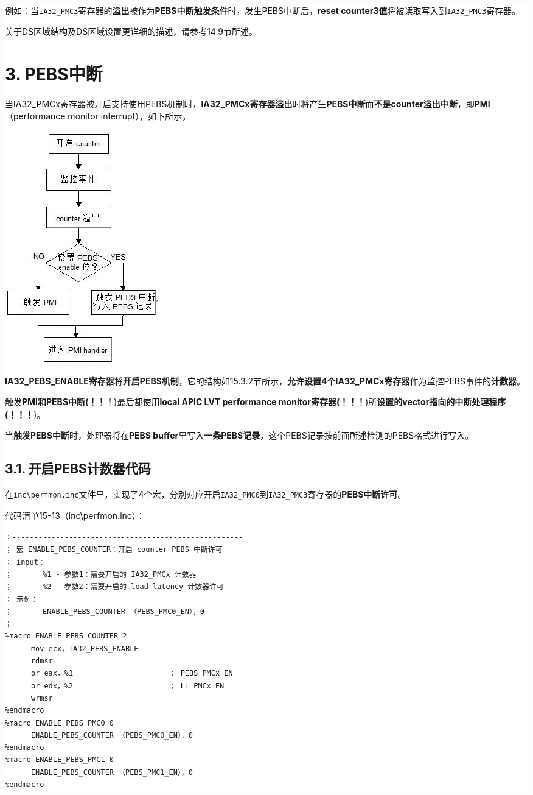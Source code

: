 例如：当`IA32_PMC3`寄存器的**溢出**被作为**PEBS中断触发条件**时，发生PEBS中断后，**reset counter3值**将被读取写入到`IA32_PMC3`寄存器。

关于DS区域结构及DS区域设置更详细的描述，请参考14.9节所述。

# 3. PEBS中断

当IA32\_PMCx寄存器被开启支持使用PEBS机制时，**IA32\_PMCx寄存器溢出**时将产生**PEBS中断**而**不是counter溢出中断**，即**PMI**（performance monitor interrupt），如下所示。

![config](./images/22.jpg)

**IA32\_PEBS\_ENABLE寄存器**将**开启PEBS机制**，它的结构如15.3.2节所示，**允许设置4个IA32\_PMCx寄存器**作为监控PEBS事件的**计数器**。

触发**PMI和PEBS中断(！！！**)最后都使用**local APIC LVT performance monitor寄存器(！！！**)所**设置的vector指向的中断处理程序(！！！**)。

当**触发PEBS中断**时，处理器将在**PEBS buffer**里写入**一条PEBS记录**，这个PEBS记录按前面所述检测的PEBS格式进行写入。

## 3.1. 开启PEBS计数器代码

在`inc\perfmon.inc`文件里，实现了4个宏，分别对应开启`IA32_PMC0`到`IA32_PMC3`寄存器的**PEBS中断许可**。

代码清单15-13（inc\perfmon.inc）：

```assembly
；-----------------------------------------------------
； 宏 ENABLE_PEBS_COUNTER：开启 counter PEBS 中断许可
； input：
；       %1 - 参数1：需要开启的 IA32_PMCx 计数器
；       %2 - 参数2：需要开启的 load latency 计数器许可
； 示例：
；       ENABLE_PEBS_COUNTER （PEBS_PMC0_EN），0
；-------------------------------------------------------
%macro ENABLE_PEBS_COUNTER 2
      mov ecx，IA32_PEBS_ENABLE
      rdmsr
      or eax，%1                      ； PEBS_PMCx_EN
      or edx，%2                      ； LL_PMCx_EN
      wrmsr
%endmacro
%macro ENABLE_PEBS_PMC0 0
      ENABLE_PEBS_COUNTER （PEBS_PMC0_EN），0
%endmacro
%macro ENABLE_PEBS_PMC1 0
      ENABLE_PEBS_COUNTER （PEBS_PMC1_EN），0
%endmacro
```